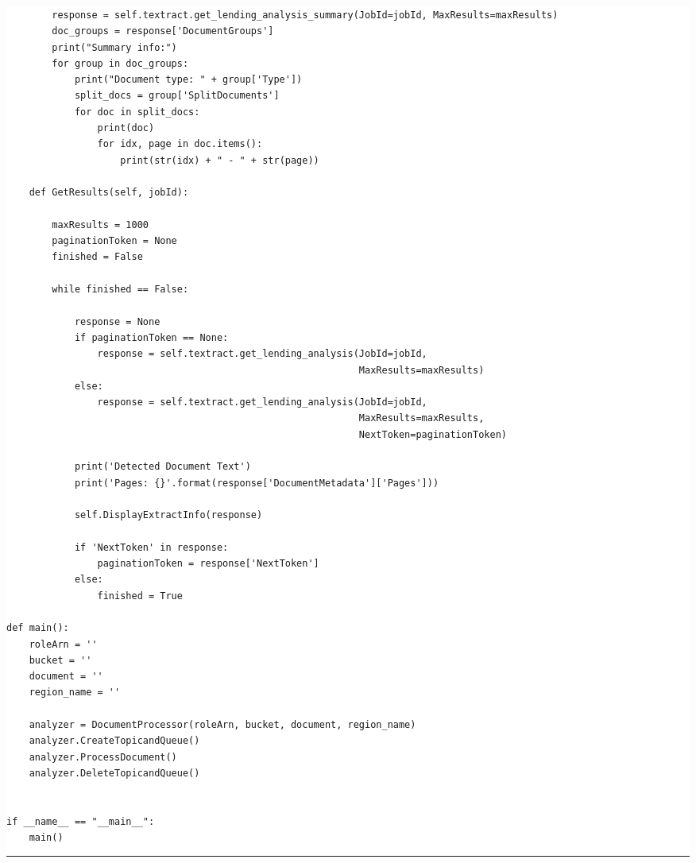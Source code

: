    ```
           response = self.textract.get_lending_analysis_summary(JobId=jobId, MaxResults=maxResults)
           doc_groups = response['DocumentGroups']
           print("Summary info:")
           for group in doc_groups:
               print("Document type: " + group['Type'])
               split_docs = group['SplitDocuments']
               for doc in split_docs:
                   print(doc)
                   for idx, page in doc.items():
                       print(str(idx) + " - " + str(page))
   
       def GetResults(self, jobId):
   
           maxResults = 1000
           paginationToken = None
           finished = False
   
           while finished == False:
   
               response = None
               if paginationToken == None:
                   response = self.textract.get_lending_analysis(JobId=jobId,
                                                                 MaxResults=maxResults)
               else:
                   response = self.textract.get_lending_analysis(JobId=jobId,
                                                                 MaxResults=maxResults,
                                                                 NextToken=paginationToken)
   
               print('Detected Document Text')
               print('Pages: {}'.format(response['DocumentMetadata']['Pages']))
   
               self.DisplayExtractInfo(response)
   
               if 'NextToken' in response:
                   paginationToken = response['NextToken']
               else:
                   finished = True
   
   def main():
       roleArn = ''
       bucket = ''
       document = ''
       region_name = ''
   
       analyzer = DocumentProcessor(roleArn, bucket, document, region_name)
       analyzer.CreateTopicandQueue()
       analyzer.ProcessDocument()
       analyzer.DeleteTopicandQueue()
   
   
   if __name__ == "__main__":
       main()
   ```

------